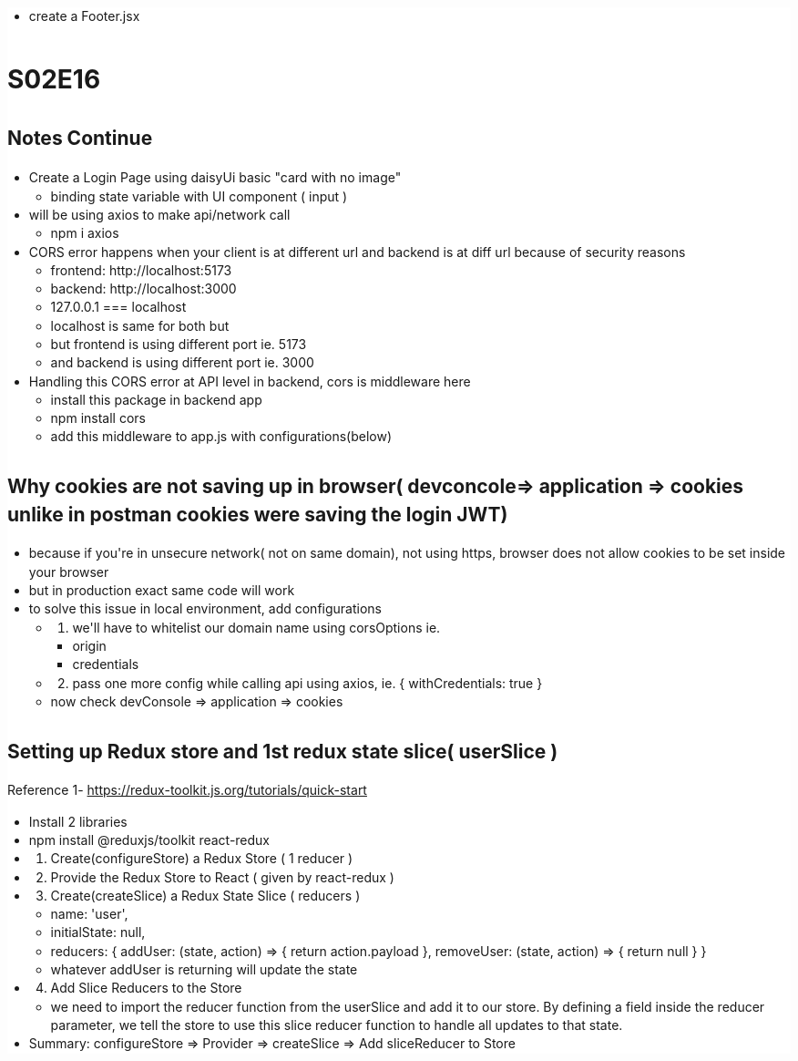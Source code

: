 - create a Footer.jsx

# S02E16

## Notes Continue

- Create a Login Page using daisyUi basic "card with no image"
  - binding state variable with UI component ( input )
- will be using axios to make api/network call
  - npm i axios
- CORS error happens when your client is at different url and backend is at diff url because of security reasons
  - frontend: http://localhost:5173
  - backend: http://localhost:3000
  - 127.0.0.1 === localhost
  - localhost is same for both but
  - but frontend is using different port ie. 5173
  - and backend is using different port ie. 3000
- Handling this CORS error at API level in backend, cors is middleware here
  - install this package in backend app
  - npm install cors
  - add this middleware to app.js with configurations(below)

## Why cookies are not saving up in browser( devconcole=> application => cookies unlike in postman cookies were saving the login JWT)

- because if you're in unsecure network( not on same domain), not using https, browser does not allow cookies to be set inside your browser
- but in production exact same code will work
- to solve this issue in local environment, add configurations
  - 1. we'll have to whitelist our domain name using corsOptions ie.
    - origin
    - credentials
  - 2. pass one more config while calling api using axios, ie. { withCredentials: true }
  - now check devConsole => application => cookies

## Setting up Redux store and 1st redux state slice( userSlice )

Reference 1- https://redux-toolkit.js.org/tutorials/quick-start

- Install 2 libraries
- npm install @reduxjs/toolkit react-redux
- 1. Create(configureStore) a Redux Store ( 1 reducer )
- 2. Provide the Redux Store to React ( given by react-redux )
- 3. Create(createSlice) a Redux State Slice ( reducers )
  - name: 'user',
  - initialState: null,
  - reducers: { addUser: (state, action) => { return action.payload }, removeUser: (state, action) => { return null } }
  - whatever addUser is returning will update the state
- 4. Add Slice Reducers to the Store
  - we need to import the reducer function from the userSlice and add it to our store. By defining a field inside the reducer parameter, we tell the store to use this slice reducer function to handle all updates to that state.
- Summary: configureStore => Provider => createSlice => Add sliceReducer to Store
